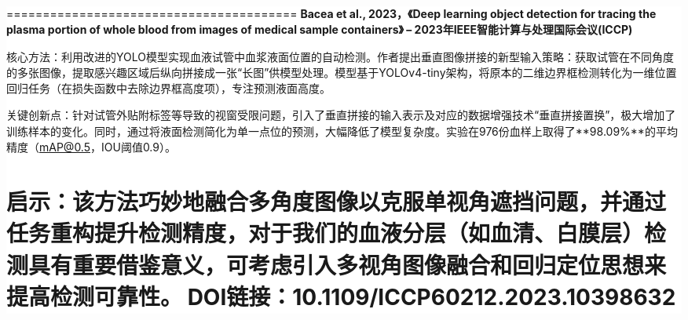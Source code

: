 ========================================
**Bacea et al., 2023，《Deep learning object detection for tracing the plasma portion of whole blood from images of medical sample containers》 – 2023年IEEE智能计算与处理国际会议(ICCP)** 

核心方法：利用改进的YOLO模型实现血液试管中血浆液面位置的自动检测。作者提出垂直图像拼接的新型输入策略：获取试管在不同角度的多张图像，提取感兴趣区域后纵向拼接成一张“长图”供模型处理。模型基于YOLOv4-tiny架构，将原本的二维边界框检测转化为一维位置回归任务（在损失函数中去除边界框高度项），专注预测液面高度。

关键创新点：针对试管外贴附标签等导致的视窗受限问题，引入了垂直拼接的输入表示及对应的数据增强技术“垂直拼接置换”，极大增加了训练样本的变化。同时，通过将液面检测简化为单一点位的预测，大幅降低了模型复杂度。实验在976份血样上取得了**98.09%**的平均精度（mAP@0.5，IOU阈值0.9）。

启示：该方法巧妙地融合多角度图像以克服单视角遮挡问题，并通过任务重构提升检测精度，对于我们的血液分层（如血清、白膜层）检测具有重要借鉴意义，可考虑引入多视角图像融合和回归定位思想来提高检测可靠性。
DOI链接：10.1109/ICCP60212.2023.10398632
========================================